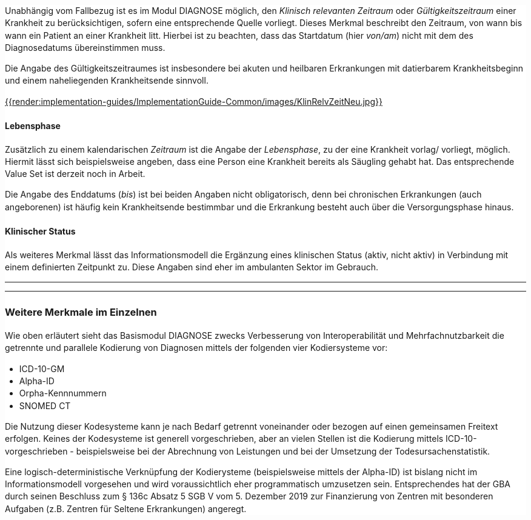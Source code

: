 Unabhängig vom Fallbezug ist es im Modul DIAGNOSE möglich, den *Klinisch relevanten Zeitraum* oder *Gültigkeitszeitraum* einer Krankheit zu berücksichtigen, sofern eine entsprechende Quelle vorliegt. Dieses Merkmal beschreibt den Zeitraum, von wann bis wann ein Patient an einer Krankheit litt. Hierbei ist zu beachten, dass das Startdatum (hier *von/am*) nicht mit dem des Diagnosedatums übereinstimmen muss. <br> 

Die Angabe des Gültigkeitszeitraumes ist insbesondere bei akuten und heilbaren Erkrankungen mit datierbarem Krankheitsbeginn und einem naheliegenden Krankheitsende sinnvoll.

[{{render:implementation-guides/ImplementationGuide-Common/images/KlinRelvZeitNeu.jpg}}](https://art-decor.org/art-decor/decor-datasets--mide-?id=&effectiveDate=&conceptId=&conceptEffectiveDate=)

#### Lebensphase

Zusätzlich zu einem kalendarischen *Zeitraum* ist die Angabe der *Lebensphase*, zu der eine Krankheit vorlag/ vorliegt, möglich. Hiermit lässt sich beispielsweise angeben, dass eine Person eine Krankheit bereits als Säugling gehabt hat. Das entsprechende Value Set ist derzeit noch in Arbeit.

Die Angabe des Enddatums (*bis*) ist bei beiden Angaben nicht obligatorisch, denn bei chronischen Erkrankungen (auch angeborenen) ist häufig kein Krankheitsende bestimmbar und die Erkrankung besteht auch über die Versorgungsphase hinaus. 

#### Klinischer Status

Als weiteres Merkmal lässt das Informationsmodell die Ergänzung eines klinischen Status (aktiv, nicht aktiv) in Verbindung mit einem definierten Zeitpunkt zu. Diese Angaben sind eher im ambulanten Sektor im Gebrauch.

---


---



### **Weitere Merkmale im Einzelnen** 

Wie oben erläutert sieht das Basismodul DIAGNOSE zwecks Verbesserung von Interoperabilität und Mehrfachnutzbarkeit die getrennte und parallele Kodierung von Diagnosen mittels der folgenden vier Kodiersysteme vor: 

* ICD-10-GM
* Alpha-ID 
* Orpha-Kennnummern
* SNOMED CT

Die Nutzung dieser Kodesysteme kann je nach Bedarf getrennt voneinander oder bezogen auf einen gemeinsamen Freitext erfolgen. Keines der Kodesysteme ist generell vorgeschrieben, aber an vielen Stellen ist die Kodierung mittels ICD-10-vorgeschrieben - beispielsweise bei der Abrechnung von Leistungen und bei der Umsetzung der Todesursachenstatistik.

Eine logisch-deterministische Verknüpfung der Kodierysteme (beispielsweise mittels der Alpha-ID) ist bislang nicht im Informationsmodell vorgesehen und wird voraussichtlich eher programmatisch umzusetzen sein. Entsprechendes hat der GBA durch seinen Beschluss zum § 136c Absatz 5 SGB V vom 5. Dezember 2019 zur Finanzierung von Zentren mit besonderen Aufgaben (z.B. Zentren für Seltene Erkrankungen) angeregt.
